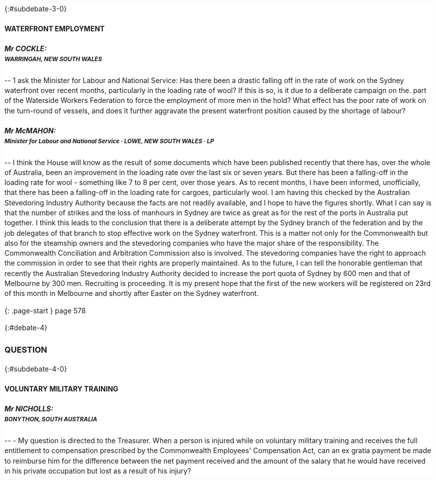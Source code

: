 {:#subdebate-3-0}
#### WATERFRONT EMPLOYMENT

##### Mr COCKLE:<br><small class="text-muted">WARRINGAH, NEW SOUTH WALES</small>

-- 1 ask the Minister for Labour and National Service: Has there been a drastic falling off in the rate of work on the Sydney waterfront over recent months, particularly in the loading rate of wool? If this is so, is it due to a deliberate campaign on the. part of the Waterside Workers Federation to force the employment of more men in the hold? What effect has the poor rate of work on the turn-round of vessels, and does it further aggravate the present waterfront position caused by the shortage of labour? 

##### Mr McMAHON:<br><small class="text-muted">Minister for Labour and National Service &middot; LOWE, NEW SOUTH WALES &middot; LP</small>

-- I think the House will know as the result of some documents which have been published recently that there has, over the whole of Australia, been an improvement in the loading rate over the last six or seven years. But there has been a falling-off in the loading rate for wool - something like 7 to 8 per cent, over those years. As to recent months, I have been informed, unofficially, that there has been a falling-off in the loading rate for cargoes, particularly wool. I am having this checked by the Australian Stevedoring Industry Authority because the facts are not readily available, and I hope to have the figures shortly. What I can say is that the number of strikes and the loss of manhours in Sydney are twice as great as for the rest of the ports in Australia put together. I think this leads to the conclusion that there is a deliberate attempt by the Sydney branch of the federation and by the job delegates of that branch to stop effective work on the Sydney waterfront. This is a matter not only for the Commonwealth but also for the steamship owners and the stevedoring companies who have the major share of the responsibility. The Commonwealth Conciliation and Arbitration Commission also is involved. The stevedoring companies have the right to approach the commission in order to see that their rights are properly maintained. As to the future, I can tell the honorable gentleman that recently the Australian Stevedoring Industry Authority decided to increase the port quota of Sydney by 600 men and that of Melbourne by 300 men. Recruiting is proceeding. It is my present hope that the first of the new workers will be registered on 23rd of this month in Melbourne and shortly after Easter on the Sydney waterfront. 

{: .page-start }
page 578

{:#debate-4}
### QUESTION

{:#subdebate-4-0}
#### VOLUNTARY MILITARY TRAINING

##### Mr NICHOLLS:<br><small class="text-muted">BONYTHON, SOUTH AUSTRALIA</small>

-- - My question is directed to the Treasurer. When a person is injured while on voluntary military training and receives the full entitlement to compensation prescribed by the Commonwealth Employees' Compensation Act, can an ex gratia payment be made to reimburse him for the difference between the net payment received and the amount of the salary that he would have received in his private occupation but lost as a result of his injury? 
